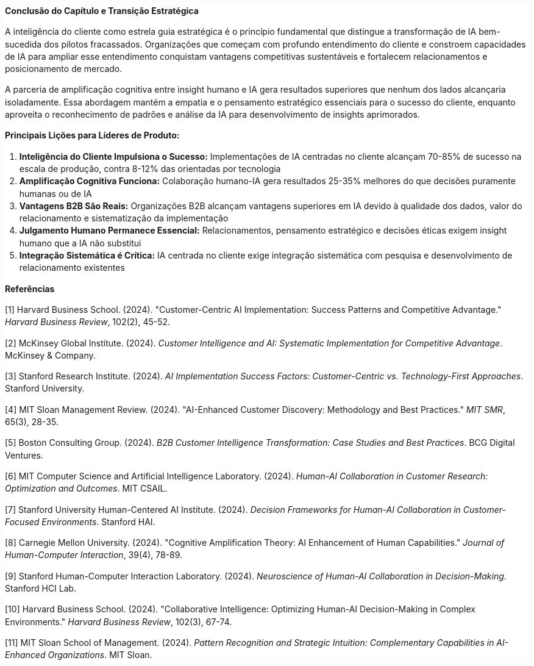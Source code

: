 **Conclusão do Capítulo e Transição Estratégica**

A inteligência do cliente como estrela guia estratégica é o princípio fundamental que distingue a transformação de IA bem-sucedida dos pilotos fracassados. Organizações que começam com profundo entendimento do cliente e constroem capacidades de IA para ampliar esse entendimento conquistam vantagens competitivas sustentáveis e fortalecem relacionamentos e posicionamento de mercado.

A parceria de amplificação cognitiva entre insight humano e IA gera resultados superiores que nenhum dos lados alcançaria isoladamente. Essa abordagem mantém a empatia e o pensamento estratégico essenciais para o sucesso do cliente, enquanto aproveita o reconhecimento de padrões e análise da IA para desenvolvimento de insights aprimorados.

**Principais Lições para Líderes de Produto:**

1. **Inteligência do Cliente Impulsiona o Sucesso:** Implementações de IA centradas no cliente alcançam 70-85% de sucesso na escala de produção, contra 8-12% das orientadas por tecnologia
2. **Amplificação Cognitiva Funciona:** Colaboração humano-IA gera resultados 25-35% melhores do que decisões puramente humanas ou de IA
3. **Vantagens B2B São Reais:** Organizações B2B alcançam vantagens superiores em IA devido à qualidade dos dados, valor do relacionamento e sistematização da implementação
4. **Julgamento Humano Permanece Essencial:** Relacionamentos, pensamento estratégico e decisões éticas exigem insight humano que a IA não substitui
5. **Integração Sistemática é Crítica:** IA centrada no cliente exige integração sistemática com pesquisa e desenvolvimento de relacionamento existentes

**Referências**

[1] Harvard Business School. (2024). "Customer-Centric AI Implementation: Success Patterns and Competitive Advantage." *Harvard Business Review*, 102(2), 45-52.

[2] McKinsey Global Institute. (2024). *Customer Intelligence and AI: Systematic Implementation for Competitive Advantage*. McKinsey & Company.

[3] Stanford Research Institute. (2024). *AI Implementation Success Factors: Customer-Centric vs. Technology-First Approaches*. Stanford University.

[4] MIT Sloan Management Review. (2024). "AI-Enhanced Customer Discovery: Methodology and Best Practices." *MIT SMR*, 65(3), 28-35.

[5] Boston Consulting Group. (2024). *B2B Customer Intelligence Transformation: Case Studies and Best Practices*. BCG Digital Ventures.

[6] MIT Computer Science and Artificial Intelligence Laboratory. (2024). *Human-AI Collaboration in Customer Research: Optimization and Outcomes*. MIT CSAIL.

[7] Stanford University Human-Centered AI Institute. (2024). *Decision Frameworks for Human-AI Collaboration in Customer-Focused Environments*. Stanford HAI.

[8] Carnegie Mellon University. (2024). "Cognitive Amplification Theory: AI Enhancement of Human Capabilities." *Journal of Human-Computer Interaction*, 39(4), 78-89.

[9] Stanford Human-Computer Interaction Laboratory. (2024). *Neuroscience of Human-AI Collaboration in Decision-Making*. Stanford HCI Lab.

[10] Harvard Business School. (2024). "Collaborative Intelligence: Optimizing Human-AI Decision-Making in Complex Environments." *Harvard Business Review*, 102(3), 67-74.

[11] MIT Sloan School of Management. (2024). *Pattern Recognition and Strategic Intuition: Complementary Capabilities in AI-Enhanced Organizations*. MIT Sloan.
